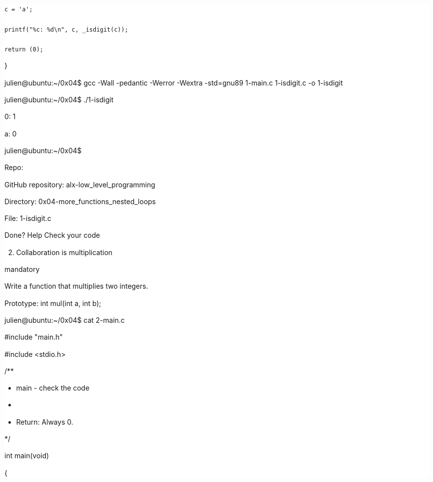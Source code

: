     c = 'a';

    printf("%c: %d\n", c, _isdigit(c));

    return (0);

}

julien@ubuntu:~/0x04$ gcc -Wall -pedantic -Werror -Wextra -std=gnu89 1-main.c 1-isdigit.c -o 1-isdigit

julien@ubuntu:~/0x04$ ./1-isdigit

0: 1

a: 0

julien@ubuntu:~/0x04$



Repo:



GitHub repository: alx-low_level_programming

Directory: 0x04-more_functions_nested_loops

File: 1-isdigit.c

 Done? Help Check your code



2. Collaboration is multiplication

mandatory



Write a function that multiplies two integers.



Prototype: int mul(int a, int b);

julien@ubuntu:~/0x04$ cat 2-main.c

#include "main.h"

#include <stdio.h>



/**

 * main - check the code

 *

 * Return: Always 0.

 */

int main(void)

{
